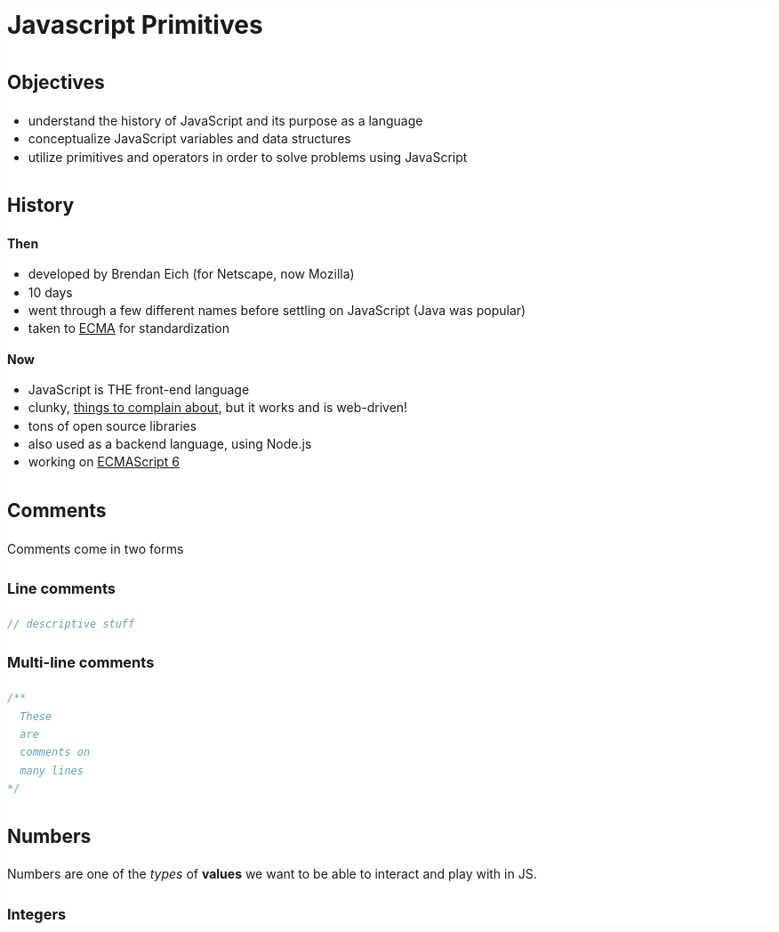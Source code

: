 # Javascript Primitives

## Objectives

* understand the history of JavaScript and its purpose as a language
* conceptualize JavaScript variables and data structures
* utilize primitives and operators in order to solve problems using JavaScript

## History

**Then**
* developed by Brendan Eich (for Netscape, now Mozilla)
* 10 days
* went through a few different names before settling on JavaScript (Java was popular)
* taken to [ECMA](https://en.wikipedia.org/wiki/Ecma_International) for standardization

**Now**
* JavaScript is THE front-end language
* clunky, [things to complain about](http://wtfjs.com/), but it works and is web-driven!
* tons of open source libraries
* also used as a backend language, using Node.js
* working on [ECMAScript 6](https://github.com/lukehoban/es6features)

## Comments

Comments come in two forms

### Line comments

```js
// descriptive stuff
```
### Multi-line comments

```js
/**
  These
  are
  comments on
  many lines
*/

```

## Numbers

Numbers are one of the *types* of **values** we want to be able to interact and play with in JS.

### Integers
